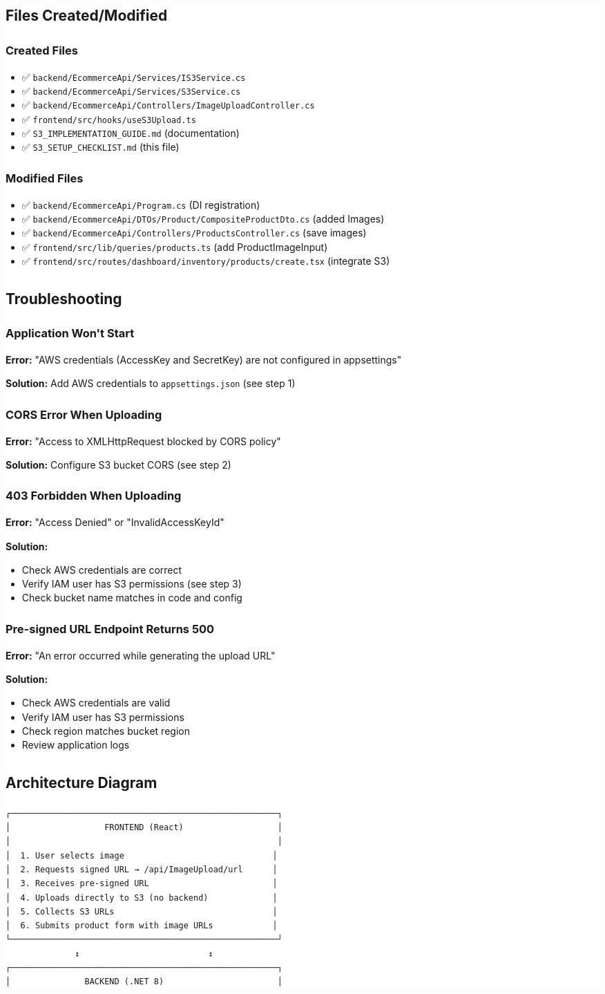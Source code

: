 ## Files Created/Modified

### Created Files
- ✅ `backend/EcommerceApi/Services/IS3Service.cs`
- ✅ `backend/EcommerceApi/Services/S3Service.cs`
- ✅ `backend/EcommerceApi/Controllers/ImageUploadController.cs`
- ✅ `frontend/src/hooks/useS3Upload.ts`
- ✅ `S3_IMPLEMENTATION_GUIDE.md` (documentation)
- ✅ `S3_SETUP_CHECKLIST.md` (this file)

### Modified Files
- ✅ `backend/EcommerceApi/Program.cs` (DI registration)
- ✅ `backend/EcommerceApi/DTOs/Product/CompositeProductDto.cs` (added Images)
- ✅ `backend/EcommerceApi/Controllers/ProductsController.cs` (save images)
- ✅ `frontend/src/lib/queries/products.ts` (add ProductImageInput)
- ✅ `frontend/src/routes/dashboard/inventory/products/create.tsx` (integrate S3)

## Troubleshooting

### Application Won't Start
**Error:** "AWS credentials (AccessKey and SecretKey) are not configured in appsettings"

**Solution:** Add AWS credentials to `appsettings.json` (see step 1)

### CORS Error When Uploading
**Error:** "Access to XMLHttpRequest blocked by CORS policy"

**Solution:** Configure S3 bucket CORS (see step 2)

### 403 Forbidden When Uploading
**Error:** "Access Denied" or "InvalidAccessKeyId"

**Solution:**
- Check AWS credentials are correct
- Verify IAM user has S3 permissions (see step 3)
- Check bucket name matches in code and config

### Pre-signed URL Endpoint Returns 500
**Error:** "An error occurred while generating the upload URL"

**Solution:**
- Check AWS credentials are valid
- Verify IAM user has S3 permissions
- Check region matches bucket region
- Review application logs

## Architecture Diagram

```
┌──────────────────────────────────────────────────────┐
│                   FRONTEND (React)                   │
│                                                      │
│  1. User selects image                              │
│  2. Requests signed URL → /api/ImageUpload/url      │
│  3. Receives pre-signed URL                         │
│  4. Uploads directly to S3 (no backend)             │
│  5. Collects S3 URLs                                │
│  6. Submits product form with image URLs            │
└──────────────────────────────────────────────────────┘
              ↕                          ↕
┌──────────────────────────────────────────────────────┐
│               BACKEND (.NET 8)                       │
```